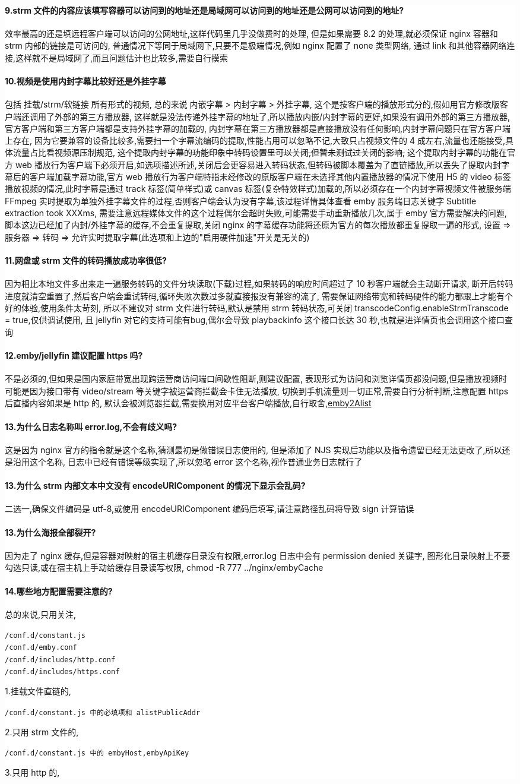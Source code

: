 #### 9.strm 文件的内容应该填写容器可以访问到的地址还是局域网可以访问到的地址还是公网可以访问到的地址?
效率最高的还是填远程客户端可以访问的公网地址,这样代码里几乎没做费时的处理,
但是如果需要 8.2 的处理,就必须保证 nginx 容器和 strm 内部的链接是可访问的,
普通情况下等同于局域网下,只要不是极端情况,例如 nginx 配置了 none 类型网络,
通过 link 和其他容器网络连接,这样就不是局域网了,而且问题估计也比较多,需要自行摸索

#### 10.视频是使用内封字幕比较好还是外挂字幕
包括 挂载/strm/软链接 所有形式的视频,
总的来说 内嵌字幕 > 内封字幕 > 外挂字幕,
这个是按客户端的播放形式分的,假如用官方修改版客户端还调用了外部的第三方播放器,
这样就是没法传递外挂字幕的地址了,所以播放内嵌/内封字幕的更好,如果没有调用外部的第三方播放器,
官方客户端和第三方客户端都是支持外挂字幕的加载的,
内封字幕在第三方播放器都是直接播放没有任何影响,内封字幕问题只在官方客户端上存在,
因为它要兼容的设备比较多,需要扫一个字幕流编码的提取,性能占用可以忽略不记,大致只占视频文件的 4 成左右,流量也还能接受,具体流量占比看视频源压制规范,
~~这个提取内封字幕的功能印象中转码设置里可以关闭,但暂未测试过关闭的影响,~~
这个提取内封字幕的功能在官方 web 播放行为客户端下必须开启,如选项描述所述,关闭后会更容易进入转码状态,但转码被脚本覆盖为了直链播放,所以丢失了提取内封字幕后的客户端加载字幕功能,官方 web 播放行为客户端特指未经修改的原版客户端在未选择其他内置播放器的情况下使用 H5 的 video 标签播放视频的情况,此时字幕是通过 track 标签(简单样式)或 canvas 标签(复杂特效样式)加载的,所以必须存在一个内封字幕视频文件被服务端 FFmpeg 实时提取为单独外挂字幕文件的过程,否则客户端会认为没有字幕,该过程详情具体查看 emby 服务端日志关键字 Subtitle extraction took XXXms,
需要注意远程媒体文件的这个过程偶尔会超时失败,可能需要手动重新播放几次,属于 emby 官方需要解决的问题,
脚本这边已经加了内封/外挂字幕的缓存,不会重复提取,关闭 nginx 的字幕缓存功能将还原为官方的每次播放都重复提取一遍的形式,
设置 => 服务器 => 转码 => 允许实时提取字幕(此选项和上边的"启用硬件加速"开关是无关的)

#### 11.网盘或 strm 文件的转码播放成功率很低?
因为相比本地文件多出来走一遍服务转码的文件分块读取(下载)过程,如果转码的响应时间超过了 10 秒客户端就会主动断开请求,
断开后转码进度就清空重置了,然后客户端会重试转码,循环失败次数过多就直接报没有兼容的流了,
需要保证网络带宽和转码硬件的能力都跟上才能有个好的体验,使用条件太苛刻,
所以不建议对 strm 文件进行转码,默认是禁用 strm 转码状态,可关闭 transcodeConfig.enableStrmTranscode = true,仅供调试使用,
且 jellyfin 对它的支持可能有bug,偶尔会导致 playbackinfo 这个接口长达 30 秒,也就是进详情页也会调用这个接口查询

#### 12.emby/jellyfin 建议配置 https 吗?
不是必须的,但如果是国内家庭带宽出现跨运营商访问端口间歇性阻断,则建议配置,
表现形式为访问和浏览详情页都没问题,但是播放视频时可能是因为接口带有 video/stream 等关键字被运营商拦截会卡住无法播放,
切换到手机流量则一切正常,需要自行分析判断,注意配置 https 后直播内容如果是 http 的,
默认会被浏览器拦截,需要换用对应平台客户端播放,自行取舍,[emby2Alist](./emby2Alist/README.md#2024/03/10)

#### 13.为什么日志名称叫 error.log,不会有歧义吗?
这是因为 nginx 官方的指令就是这个名称,猜测最初是做错误日志使用的,
但是添加了 NJS 实现后功能以及指令遗留已经无法更改了,所以还是沿用这个名称,
日志中已经有错误等级实现了,所以忽略 error 这个名称,视作普通业务日志就行了

#### 13.为什么 strm 内部文本中文没有 encodeURIComponent 的情况下显示会乱码?
二选一,确保文件编码是 utf-8,或使用 encodeURIComponent 编码后填写,请注意路径乱码将导致 sign 计算错误

#### 13.为什么海报全部裂开?
因为走了 nginx 缓存,但是容器对映射的宿主机缓存目录没有权限,error.log 日志中会有 permission denied 关键字,
图形化目录映射上不要勾选只读,或在宿主机上手动给缓存目录读写权限, chmod -R 777 ../nginx/embyCache

#### 14.哪些地方配置需要注意的?
总的来说,只用关注,
```
/conf.d/constant.js
/conf.d/emby.conf
/conf.d/includes/http.conf
/conf.d/includes/https.conf
```
1.挂载文件直链的,
```
/conf.d/constant.js 中的必填项和 alistPublicAddr
```
2.只用 strm 文件的,
```
/conf.d/constant.js 中的 embyHost,embyApiKey
```
3.只用 http 的,